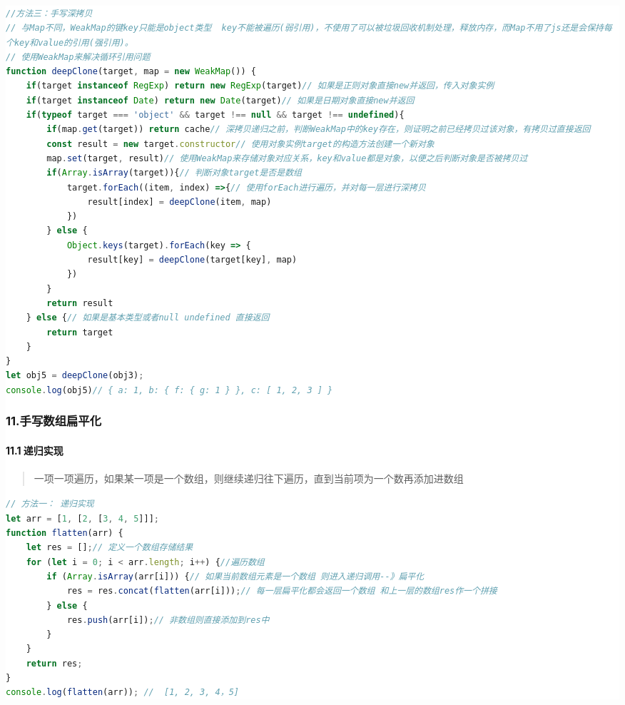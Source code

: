 ```js
//方法三：手写深拷贝
// 与Map不同，WeakMap的键key只能是object类型  key不能被遍历(弱引用)，不使用了可以被垃圾回收机制处理，释放内存，而Map不用了js还是会保持每个key和value的引用(强引用)。
// 使用WeakMap来解决循环引用问题
function deepClone(target, map = new WeakMap()) {
    if(target instanceof RegExp) return new RegExp(target)// 如果是正则对象直接new并返回，传入对象实例
    if(target instanceof Date) return new Date(target)// 如果是日期对象直接new并返回
    if(typeof target === 'object' && target !== null && target !== undefined){
        if(map.get(target)) return cache// 深拷贝递归之前，判断WeakMap中的key存在，则证明之前已经拷贝过该对象，有拷贝过直接返回
        const result = new target.constructor// 使用对象实例target的构造方法创建一个新对象
        map.set(target, result)// 使用WeakMap来存储对象对应关系，key和value都是对象，以便之后判断对象是否被拷贝过
        if(Array.isArray(target)){// 判断对象target是否是数组
            target.forEach((item, index) =>{// 使用forEach进行遍历，并对每一层进行深拷贝
                result[index] = deepClone(item, map)
            })
        } else {
            Object.keys(target).forEach(key => {
                result[key] = deepClone(target[key], map)
            })
        }
        return result
    } else {// 如果是基本类型或者null undefined 直接返回
        return target
    }
}
let obj5 = deepClone(obj3);
console.log(obj5)// { a: 1, b: { f: { g: 1 } }, c: [ 1, 2, 3 ] }
```



### 11.手写数组扁平化

#### 	11.1 递归实现

> 一项一项遍历，如果某一项是一个数组，则继续递归往下遍历，直到当前项为一个数再添加进数组

```js
// 方法一： 递归实现
let arr = [1, [2, [3, 4, 5]]];
function flatten(arr) {
    let res = [];// 定义一个数组存储结果
    for (let i = 0; i < arr.length; i++) {//遍历数组
        if (Array.isArray(arr[i])) {// 如果当前数组元素是一个数组 则进入递归调用--》扁平化
            res = res.concat(flatten(arr[i]));// 每一层扁平化都会返回一个数组 和上一层的数组res作一个拼接 
        } else {
            res.push(arr[i]);// 非数组则直接添加到res中
        }
    }
    return res;
}
console.log(flatten(arr)); //  [1, 2, 3, 4，5]
```
